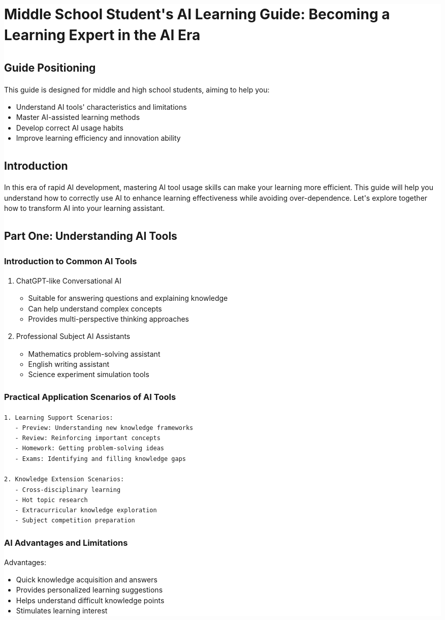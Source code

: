 # Middle School Student's AI Learning Guide: Becoming a Learning Expert in the AI Era

## Guide Positioning
This guide is designed for middle and high school students, aiming to help you:
- Understand AI tools' characteristics and limitations
- Master AI-assisted learning methods
- Develop correct AI usage habits
- Improve learning efficiency and innovation ability

## Introduction
In this era of rapid AI development, mastering AI tool usage skills can make your learning more efficient. This guide will help you understand how to correctly use AI to enhance learning effectiveness while avoiding over-dependence. Let's explore together how to transform AI into your learning assistant.

## Part One: Understanding AI Tools

### Introduction to Common AI Tools
1. ChatGPT-like Conversational AI
   - Suitable for answering questions and explaining knowledge
   - Can help understand complex concepts
   - Provides multi-perspective thinking approaches

2. Professional Subject AI Assistants
   - Mathematics problem-solving assistant
   - English writing assistant
   - Science experiment simulation tools

### Practical Application Scenarios of AI Tools
```text
1. Learning Support Scenarios:
   - Preview: Understanding new knowledge frameworks
   - Review: Reinforcing important concepts
   - Homework: Getting problem-solving ideas
   - Exams: Identifying and filling knowledge gaps

2. Knowledge Extension Scenarios:
   - Cross-disciplinary learning
   - Hot topic research
   - Extracurricular knowledge exploration
   - Subject competition preparation
```

### AI Advantages and Limitations
Advantages:
- Quick knowledge acquisition and answers
- Provides personalized learning suggestions
- Helps understand difficult knowledge points
- Stimulates learning interest
